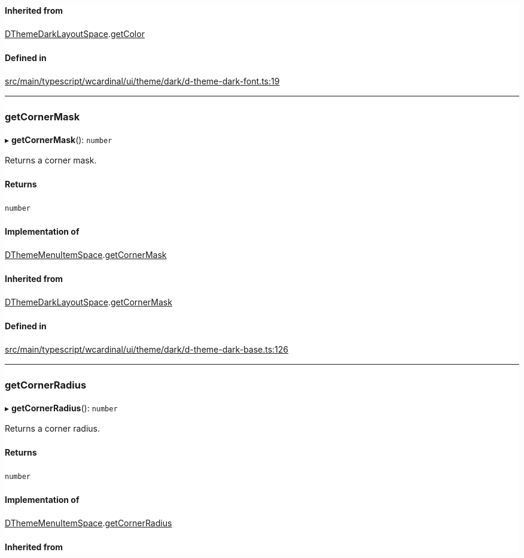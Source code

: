 #### Inherited from

[DThemeDarkLayoutSpace](DThemeDarkLayoutSpace.md).[getColor](DThemeDarkLayoutSpace.md#getcolor)

#### Defined in

[src/main/typescript/wcardinal/ui/theme/dark/d-theme-dark-font.ts:19](https://github.com/winter-cardinal/winter-cardinal-ui/blob/v0.205.1/src/main/typescript/wcardinal/ui/theme/dark/d-theme-dark-font.ts#L19)

___

### getCornerMask

▸ **getCornerMask**(): `number`

Returns a corner mask.

#### Returns

`number`

#### Implementation of

[DThemeMenuItemSpace](../interfaces/DThemeMenuItemSpace.md).[getCornerMask](../interfaces/DThemeMenuItemSpace.md#getcornermask)

#### Inherited from

[DThemeDarkLayoutSpace](DThemeDarkLayoutSpace.md).[getCornerMask](DThemeDarkLayoutSpace.md#getcornermask)

#### Defined in

[src/main/typescript/wcardinal/ui/theme/dark/d-theme-dark-base.ts:126](https://github.com/winter-cardinal/winter-cardinal-ui/blob/v0.205.1/src/main/typescript/wcardinal/ui/theme/dark/d-theme-dark-base.ts#L126)

___

### getCornerRadius

▸ **getCornerRadius**(): `number`

Returns a corner radius.

#### Returns

`number`

#### Implementation of

[DThemeMenuItemSpace](../interfaces/DThemeMenuItemSpace.md).[getCornerRadius](../interfaces/DThemeMenuItemSpace.md#getcornerradius)

#### Inherited from
